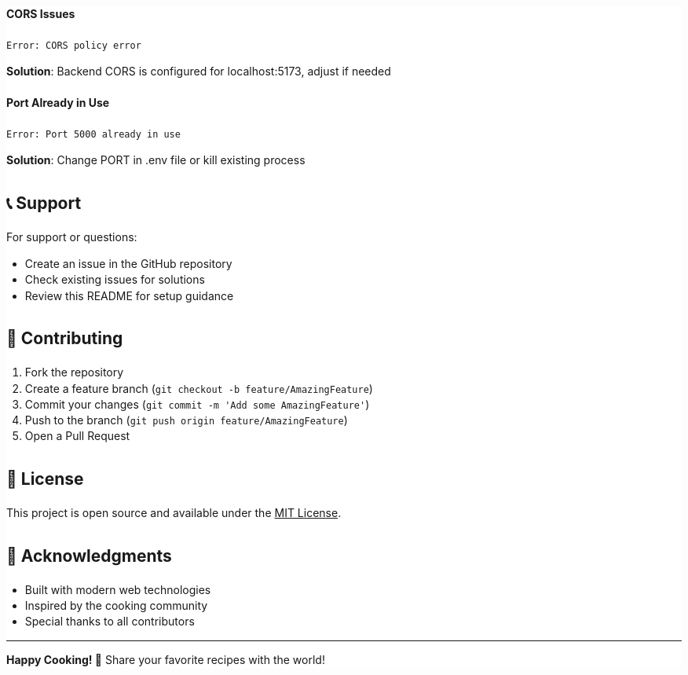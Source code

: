 #### CORS Issues
```
Error: CORS policy error
```
**Solution**: Backend CORS is configured for localhost:5173, adjust if needed

#### Port Already in Use
```
Error: Port 5000 already in use
```
**Solution**: Change PORT in .env file or kill existing process

## 📞 Support

For support or questions:
- Create an issue in the GitHub repository
- Check existing issues for solutions
- Review this README for setup guidance

## 🤝 Contributing

1. Fork the repository
2. Create a feature branch (`git checkout -b feature/AmazingFeature`)
3. Commit your changes (`git commit -m 'Add some AmazingFeature'`)
4. Push to the branch (`git push origin feature/AmazingFeature`)
5. Open a Pull Request

## 📝 License

This project is open source and available under the [MIT License](LICENSE).

## 🙏 Acknowledgments

- Built with modern web technologies
- Inspired by the cooking community
- Special thanks to all contributors

---

**Happy Cooking! 🍳** Share your favorite recipes with the world!
